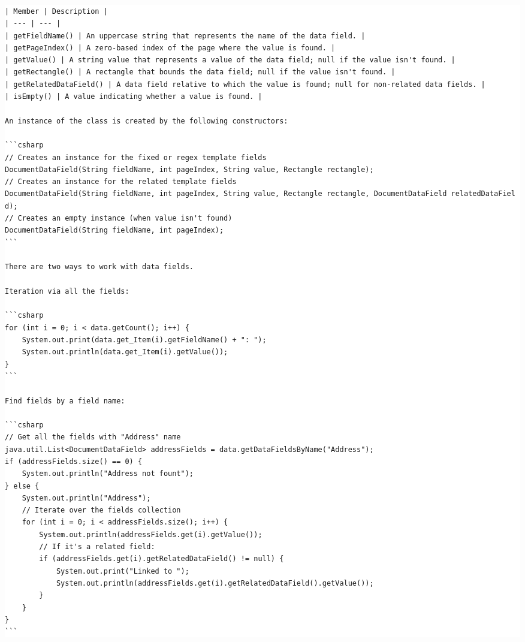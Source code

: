     | Member | Description |
    | --- | --- |
    | getFieldName() | An uppercase string that represents the name of the data field. |
    | getPageIndex() | A zero-based index of the page where the value is found. |
    | getValue() | A string value that represents a value of the data field; null if the value isn't found. |
    | getRectangle() | A rectangle that bounds the data field; null if the value isn't found. |
    | getRelatedDataField() | A data field relative to which the value is found; null for non-related data fields. |
    | isEmpty() | A value indicating whether a value is found. |
    
    An instance of the class is created by the following constructors:
    
    ```csharp
    // Creates an instance for the fixed or regex template fields
    DocumentDataField(String fieldName, int pageIndex, String value, Rectangle rectangle);
    // Creates an instance for the related template fields
    DocumentDataField(String fieldName, int pageIndex, String value, Rectangle rectangle, DocumentDataField relatedDataField);
    // Creates an empty instance (when value isn't found)
    DocumentDataField(String fieldName, int pageIndex);
    ```
    
    There are two ways to work with data fields.
    
    Iteration via all the fields:
    
    ```csharp
    for (int i = 0; i < data.getCount(); i++) {
        System.out.print(data.get_Item(i).getFieldName() + ": ");
        System.out.println(data.get_Item(i).getValue());
    }
    ```
    
    Find fields by a field name:
    
    ```csharp
    // Get all the fields with "Address" name
    java.util.List<DocumentDataField> addressFields = data.getDataFieldsByName("Address");
    if (addressFields.size() == 0) {
        System.out.println("Address not fount");
    } else {
        System.out.println("Address");
        // Iterate over the fields collection
        for (int i = 0; i < addressFields.size(); i++) {
            System.out.println(addressFields.get(i).getValue());
            // If it's a related field:
            if (addressFields.get(i).getRelatedDataField() != null) {
                System.out.print("Linked to ");
                System.out.println(addressFields.get(i).getRelatedDataField().getValue());
            }
        }
    }
    ```
    